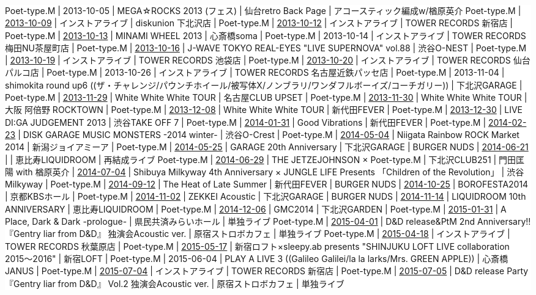 Poet-type.M | 2013-10-05 | MEGA☆ROCKS 2013 (フェス) | 仙台retro Back Page | アコースティック編成w/楢原英介
Poet-type.M | [2013-10-09](http://monden-info.hatenablog.com/entry/2013/10/09/000000) | インストアライブ | diskunion 下北沢店 | 
Poet-type.M | [2013-10-12](http://monden-info.hatenablog.com/entry/2013/10/12/000000) | インストアライブ | TOWER RECORDS 新宿店 | 
Poet-type.M | [2013-10-13](http://monden-info.hatenablog.com/entry/2013/10/13/000000) | MINAMI WHEEL 2013 | 心斎橋soma | 
Poet-type.M | 2013-10-14 | インストアライブ | TOWER RECORDS 梅田NU茶屋町店 | 
Poet-type.M | [2013-10-16](http://monden-info.hatenablog.com/entry/2013/10/16/000000) | J-WAVE TOKYO REAL-EYES "LIVE SUPERNOVA" vol.88 | 渋谷O-NEST | 
Poet-type.M | [2013-10-19](http://monden-info.hatenablog.com/entry/2013/10/19/000000) | インストアライブ | TOWER RECORDS 池袋店 | 
Poet-type.M | [2013-10-20](http://monden-info.hatenablog.com/entry/2013/10/20/000000) | インストアライブ | TOWER RECORDS 仙台パルコ店 | 
Poet-type.M | 2013-10-26 | インストアライブ | TOWER RECORDS 名古屋近鉄パッセ店 | 
Poet-type.M | 2013-11-04 | shimokita round up6 ((ザ・チャレンジ/パウンチホイール/被写体X/ノンブラリ/ワンダフルボーイズ/コーチガリー)) | 下北沢GARAGE | 
Poet-type.M | [2013-11-29](http://monden-info.hatenablog.com/entry/2013/11/29/000002) | White White White TOUR | 名古屋CLUB UPSET | 
Poet-type.M | [2013-11-30](http://monden-info.hatenablog.com/entry/2013/11/30/000000) | White White White TOUR | 大阪 阿倍野 ROCKTOWN | 
Poet-type.M | [2013-12-08](http://monden-info.hatenablog.com/entry/2013/12/08/000000) | White White White TOUR | 新代田FEVER | 
Poet-type.M | [2013-12-30](http://monden-info.hatenablog.com/entry/2013/12/30/000000) | LIVE DI:GA JUDGEMENT 2013 | 渋谷TAKE OFF 7 | 
Poet-type.M | [2014-01-31](http://monden-info.hatenablog.com/entry/2014/01/31/000000) | Good Vibrations | 新代田FEVER | 
Poet-type.M | [2014-02-23](http://monden-info.hatenablog.com/entry/2014/02/23/000000) | DISK GARAGE MUSIC MONSTERS -2014 winter- | 渋谷O-Crest | 
Poet-type.M | [2014-05-04](http://monden-info.hatenablog.com/entry/2014/05/04/000000) | Niigata Rainbow ROCK Market 2014 | 新潟ジョイアミーア | 
Poet-type.M | [2014-05-25](http://monden-info.hatenablog.com/entry/2014/05/25/000000) | GARAGE 20th Anniversary | 下北沢GARAGE | 
BURGER NUDS | [2014-06-21](http://monden-info.hatenablog.com/entry/2014/06/21/000000) |  | 恵比寿LIQUIDROOM | 再結成ライブ
Poet-type.M | [2014-06-29](http://monden-info.hatenablog.com/entry/2014/06/29/000000) | THE JETZEJOHNSON × Poet-type.M | 下北沢CLUB251 | 
門田匡陽 with 楢原英介 | [2014-07-04](http://monden-info.hatenablog.com/entry/2014/07/04/000000) | Shibuya Milkyway 4th Anniversary × JUNGLE LIFE Presents 「Children of the Revolution」 | 渋谷Milkyway | 
Poet-type.M | [2014-09-12](http://monden-info.hatenablog.com/entry/2014/09/12/000000) | The Heat of Late Summer | 新代田FEVER | 
BURGER NUDS | [2014-10-25](http://monden-info.hatenablog.com/entry/2014/10/25/000000) | BOROFESTA2014 | 京都KBSホール | 
Poet-type.M | [2014-11-02](http://monden-info.hatenablog.com/entry/2014/11/02/000000) | ZEKKEI Acoustic | 下北沢GARAGE | 
BURGER NUDS | [2014-11-14](http://monden-info.hatenablog.com/entry/2014/11/14/000000) | LIQUIDROOM 10th ANNIVERSARY | 恵比寿LIQUIDROOM | 
Poet-type.M | [2014-12-06](http://monden-info.hatenablog.com/entry/2014/12/06/000000) | GMC2014 | 下北沢GARDEN | 
Poet-type.M | [2015-01-31](http://monden-info.hatenablog.com/entry/2015/01/31/000000) | A Place, Dark & Dark -prologue- | 県民共済みらいホール | 単独ライブ
Poet-type.M | [2015-04-01](http://monden-info.hatenablog.com/entry/2015/04/01/000001) | D&D release&PtM 2nd Anniversary!! 『Gentry liar from D&D』 独演会Acoustic ver. | 原宿ストロボカフェ | 単独ライブ
Poet-type.M | [2015-04-18](http://monden-info.hatenablog.com/entry/2015/04/18/000000) | インストアライブ | TOWER RECORDS 秋葉原店 | 
Poet-type.M | [2015-05-17](http://monden-info.hatenablog.com/entry/2015/05/17/000000) | 新宿ロフト×sleepy.ab presents "SHINJUKU LOFT LIVE collaboration 2015～2016" | 新宿LOFT | 
Poet-type.M | 2015-06-04 | PLAY A LIVE 3 ((Galileo Galilei/la la larks/Mrs. GREEN APPLE)) | 心斎橋JANUS | 
Poet-type.M | [2015-07-04](http://monden-info.hatenablog.com/entry/2015/07/04/000000) | インストアライブ | TOWER RECORDS 新宿店 | 
Poet-type.M | [2015-07-05](http://monden-info.hatenablog.com/entry/2015/07/05/000000) | D&D release Party 『Gentry liar from D&D』 Vol.2 独演会Acoustic ver. | 原宿ストロボカフェ | 単独ライブ